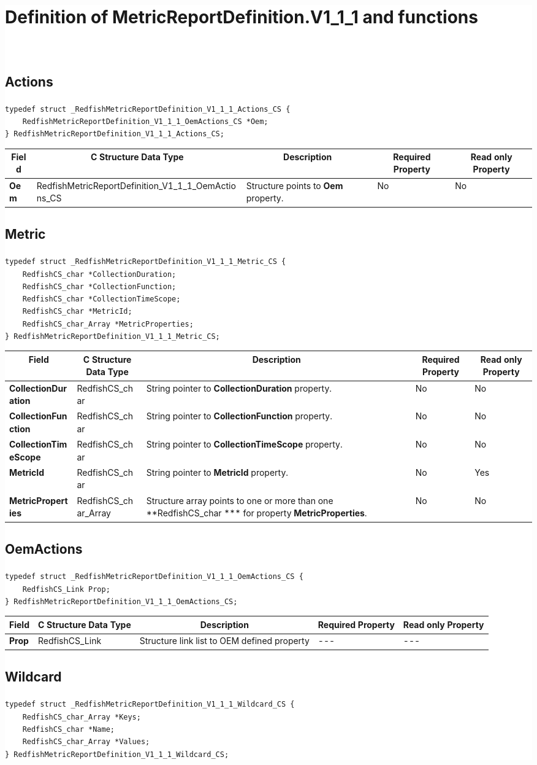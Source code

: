 # Definition of MetricReportDefinition.V1_1_1 and functions<br><br>

## Actions
    typedef struct _RedfishMetricReportDefinition_V1_1_1_Actions_CS {
        RedfishMetricReportDefinition_V1_1_1_OemActions_CS *Oem;
    } RedfishMetricReportDefinition_V1_1_1_Actions_CS;

|Field |C Structure Data Type|Description |Required Property|Read only Property
| ---  | --- | --- | --- | ---
|**Oem**|RedfishMetricReportDefinition_V1_1_1_OemActions_CS| Structure points to **Oem** property.| No| No


## Metric
    typedef struct _RedfishMetricReportDefinition_V1_1_1_Metric_CS {
        RedfishCS_char *CollectionDuration;
        RedfishCS_char *CollectionFunction;
        RedfishCS_char *CollectionTimeScope;
        RedfishCS_char *MetricId;
        RedfishCS_char_Array *MetricProperties;
    } RedfishMetricReportDefinition_V1_1_1_Metric_CS;

|Field |C Structure Data Type|Description |Required Property|Read only Property
| ---  | --- | --- | --- | ---
|**CollectionDuration**|RedfishCS_char| String pointer to **CollectionDuration** property.| No| No
|**CollectionFunction**|RedfishCS_char| String pointer to **CollectionFunction** property.| No| No
|**CollectionTimeScope**|RedfishCS_char| String pointer to **CollectionTimeScope** property.| No| No
|**MetricId**|RedfishCS_char| String pointer to **MetricId** property.| No| Yes
|**MetricProperties**|RedfishCS_char_Array| Structure array points to one or more than one **RedfishCS_char *** for property **MetricProperties**.| No| No


## OemActions
    typedef struct _RedfishMetricReportDefinition_V1_1_1_OemActions_CS {
        RedfishCS_Link Prop;
    } RedfishMetricReportDefinition_V1_1_1_OemActions_CS;

|Field |C Structure Data Type|Description |Required Property|Read only Property
| ---  | --- | --- | --- | ---
|**Prop**|RedfishCS_Link| Structure link list to OEM defined property| ---| ---


## Wildcard
    typedef struct _RedfishMetricReportDefinition_V1_1_1_Wildcard_CS {
        RedfishCS_char_Array *Keys;
        RedfishCS_char *Name;
        RedfishCS_char_Array *Values;
    } RedfishMetricReportDefinition_V1_1_1_Wildcard_CS;
